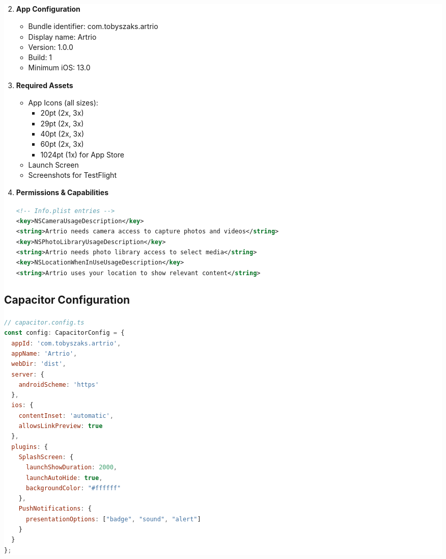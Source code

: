 2. **App Configuration**
   - Bundle identifier: com.tobyszaks.artrio
   - Display name: Artrio
   - Version: 1.0.0
   - Build: 1
   - Minimum iOS: 13.0

3. **Required Assets**
   - App Icons (all sizes):
     - 20pt (2x, 3x)
     - 29pt (2x, 3x)
     - 40pt (2x, 3x)
     - 60pt (2x, 3x)
     - 1024pt (1x) for App Store
   - Launch Screen
   - Screenshots for TestFlight

4. **Permissions & Capabilities**
   ```xml
   <!-- Info.plist entries -->
   <key>NSCameraUsageDescription</key>
   <string>Artrio needs camera access to capture photos and videos</string>
   <key>NSPhotoLibraryUsageDescription</key>
   <string>Artrio needs photo library access to select media</string>
   <key>NSLocationWhenInUseUsageDescription</key>
   <string>Artrio uses your location to show relevant content</string>
   ```

## Capacitor Configuration

```javascript
// capacitor.config.ts
const config: CapacitorConfig = {
  appId: 'com.tobyszaks.artrio',
  appName: 'Artrio',
  webDir: 'dist',
  server: {
    androidScheme: 'https'
  },
  ios: {
    contentInset: 'automatic',
    allowsLinkPreview: true
  },
  plugins: {
    SplashScreen: {
      launchShowDuration: 2000,
      launchAutoHide: true,
      backgroundColor: "#ffffff"
    },
    PushNotifications: {
      presentationOptions: ["badge", "sound", "alert"]
    }
  }
};
```
